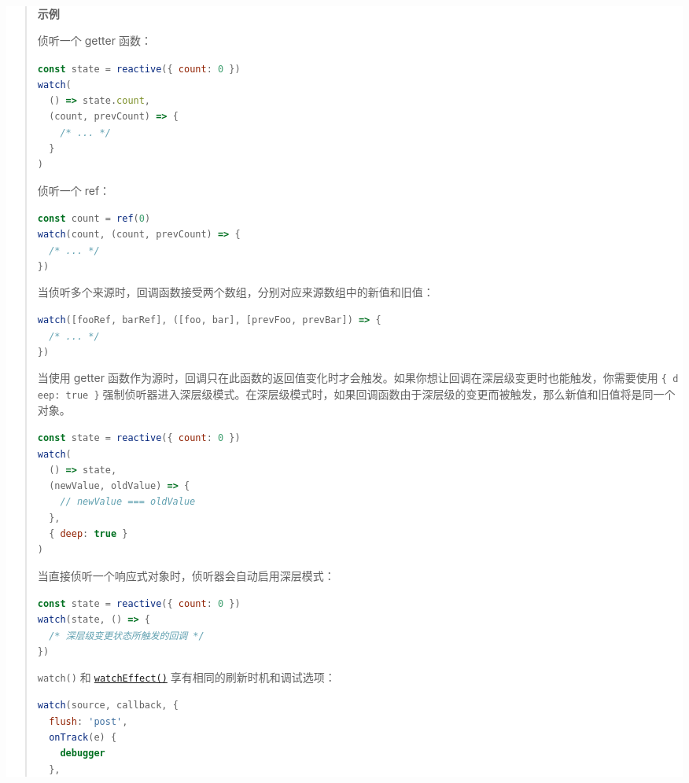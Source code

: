 >
> **示例**
>
> 侦听一个 getter 函数：
>
> ```js
> const state = reactive({ count: 0 })
> watch(
>   () => state.count,
>   (count, prevCount) => {
>     /* ... */
>   }
> )
> ```
>
> 侦听一个 ref：
>
> ```js
> const count = ref(0)
> watch(count, (count, prevCount) => {
>   /* ... */
> })
> ```
>
> 当侦听多个来源时，回调函数接受两个数组，分别对应来源数组中的新值和旧值：
>
> ```js
> watch([fooRef, barRef], ([foo, bar], [prevFoo, prevBar]) => {
>   /* ... */
> })
> ```
>
> 当使用 getter 函数作为源时，回调只在此函数的返回值变化时才会触发。如果你想让回调在深层级变更时也能触发，你需要使用 `{ deep: true }` 强制侦听器进入深层级模式。在深层级模式时，如果回调函数由于深层级的变更而被触发，那么新值和旧值将是同一个对象。
>
> ```js
> const state = reactive({ count: 0 })
> watch(
>   () => state,
>   (newValue, oldValue) => {
>     // newValue === oldValue
>   },
>   { deep: true }
> )
> ```
>
> 当直接侦听一个响应式对象时，侦听器会自动启用深层模式：
>
> ```js
> const state = reactive({ count: 0 })
> watch(state, () => {
>   /* 深层级变更状态所触发的回调 */
> })
> ```
>
> `watch()` 和 [`watchEffect()`](https://cn.vuejs.org/api/reactivity-core.html#watcheffect) 享有相同的刷新时机和调试选项：
>
> ```js
> watch(source, callback, {
>   flush: 'post',
>   onTrack(e) {
>     debugger
>   },